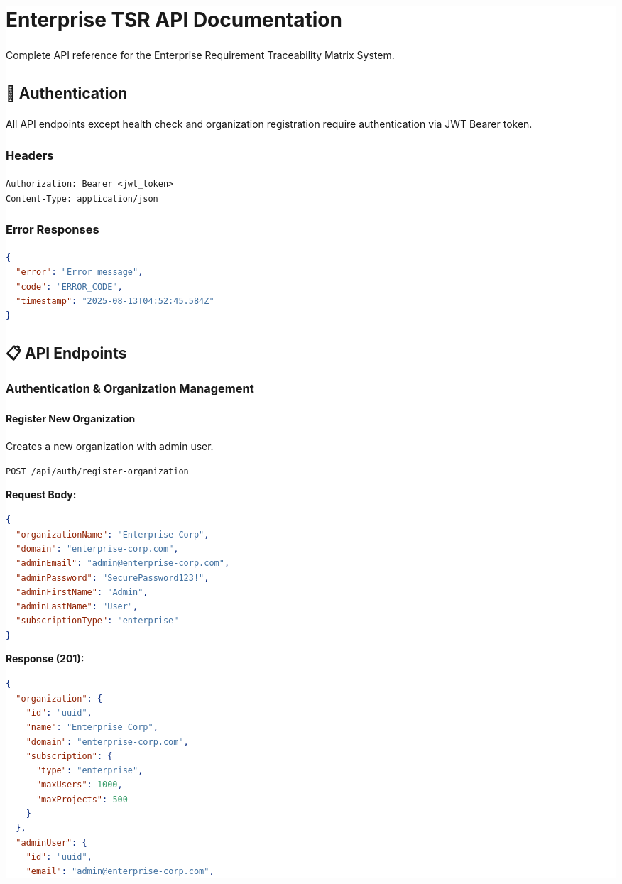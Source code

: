 # Enterprise TSR API Documentation

Complete API reference for the Enterprise Requirement Traceability Matrix System.

## 🔐 Authentication

All API endpoints except health check and organization registration require authentication via JWT Bearer token.

### Headers
```
Authorization: Bearer <jwt_token>
Content-Type: application/json
```

### Error Responses
```json
{
  "error": "Error message",
  "code": "ERROR_CODE",
  "timestamp": "2025-08-13T04:52:45.584Z"
}
```

## 📋 API Endpoints

### Authentication & Organization Management

#### Register New Organization
Creates a new organization with admin user.

```http
POST /api/auth/register-organization
```

**Request Body:**
```json
{
  "organizationName": "Enterprise Corp",
  "domain": "enterprise-corp.com",
  "adminEmail": "admin@enterprise-corp.com",
  "adminPassword": "SecurePassword123!",
  "adminFirstName": "Admin",
  "adminLastName": "User",
  "subscriptionType": "enterprise"
}
```

**Response (201):**
```json
{
  "organization": {
    "id": "uuid",
    "name": "Enterprise Corp",
    "domain": "enterprise-corp.com",
    "subscription": {
      "type": "enterprise",
      "maxUsers": 1000,
      "maxProjects": 500
    }
  },
  "adminUser": {
    "id": "uuid",
    "email": "admin@enterprise-corp.com",
```